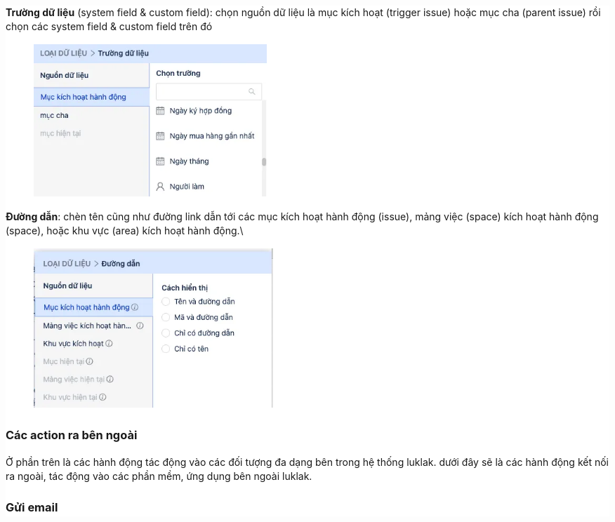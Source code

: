 **Trường dữ liệu** (system field & custom field): chọn nguồn dữ liệu là mục kích hoạt (trigger issue) hoặc mục cha (parent issue) rồi chọn các system field & custom field trên đó

<figure><img src="../../../../.gitbook/assets/image (611).png" alt="" width="332"><figcaption></figcaption></figure>

**Đường dẫn**: chèn tên cũng như đường link dẫn tới các mục kích hoạt hành động (issue), mảng việc (space) kích hoạt hành động (space), hoặc khu vực (area) kích hoạt hành động.\


<figure><img src="../../../../.gitbook/assets/image (612).png" alt="" width="341"><figcaption></figcaption></figure>

### Các action ra bên ngoài

Ở phần trên là các hành động tác động vào các đối tượng đa dạng bên trong hệ thống luklak. dưới đây sẽ là các hành động kết nối ra ngoài, tác động vào các phần mềm, ứng dụng bên ngoài luklak.

### Gửi email
